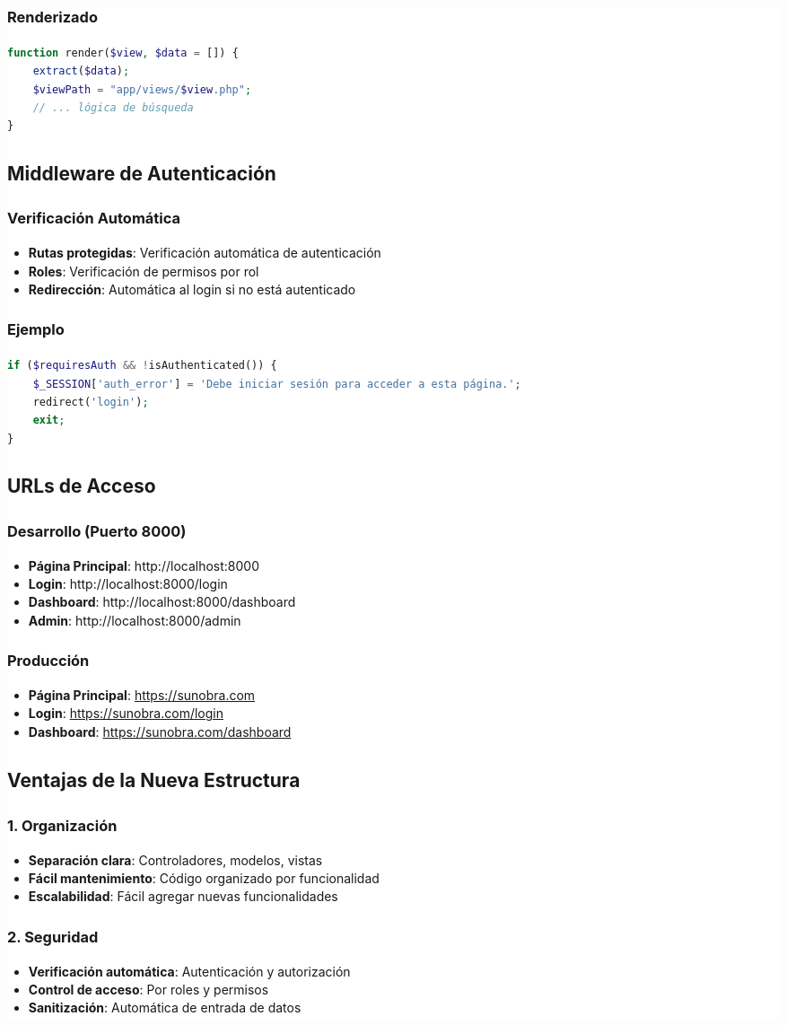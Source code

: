 ### Renderizado
```php
function render($view, $data = []) {
    extract($data);
    $viewPath = "app/views/$view.php";
    // ... lógica de búsqueda
}
```

## Middleware de Autenticación

### Verificación Automática
- **Rutas protegidas**: Verificación automática de autenticación
- **Roles**: Verificación de permisos por rol
- **Redirección**: Automática al login si no está autenticado

### Ejemplo
```php
if ($requiresAuth && !isAuthenticated()) {
    $_SESSION['auth_error'] = 'Debe iniciar sesión para acceder a esta página.';
    redirect('login');
    exit;
}
```

## URLs de Acceso

### Desarrollo (Puerto 8000)
- **Página Principal**: http://localhost:8000
- **Login**: http://localhost:8000/login
- **Dashboard**: http://localhost:8000/dashboard
- **Admin**: http://localhost:8000/admin

### Producción
- **Página Principal**: https://sunobra.com
- **Login**: https://sunobra.com/login
- **Dashboard**: https://sunobra.com/dashboard

## Ventajas de la Nueva Estructura

### 1. Organización
- **Separación clara**: Controladores, modelos, vistas
- **Fácil mantenimiento**: Código organizado por funcionalidad
- **Escalabilidad**: Fácil agregar nuevas funcionalidades

### 2. Seguridad
- **Verificación automática**: Autenticación y autorización
- **Control de acceso**: Por roles y permisos
- **Sanitización**: Automática de entrada de datos
